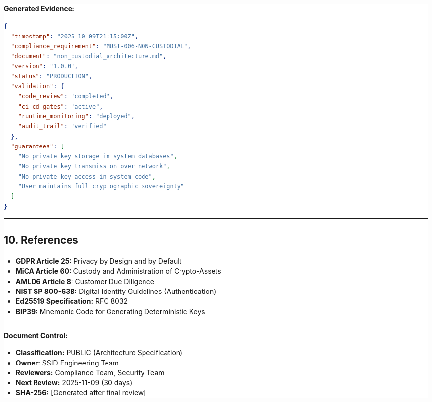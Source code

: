 **Generated Evidence:**
```json
{
  "timestamp": "2025-10-09T21:15:00Z",
  "compliance_requirement": "MUST-006-NON-CUSTODIAL",
  "document": "non_custodial_architecture.md",
  "version": "1.0.0",
  "status": "PRODUCTION",
  "validation": {
    "code_review": "completed",
    "ci_cd_gates": "active",
    "runtime_monitoring": "deployed",
    "audit_trail": "verified"
  },
  "guarantees": [
    "No private key storage in system databases",
    "No private key transmission over network",
    "No private key access in system code",
    "User maintains full cryptographic sovereignty"
  ]
}
```

---

## 10. References

- **GDPR Article 25:** Privacy by Design and by Default
- **MiCA Article 60:** Custody and Administration of Crypto-Assets
- **AMLD6 Article 8:** Customer Due Diligence
- **NIST SP 800-63B:** Digital Identity Guidelines (Authentication)
- **Ed25519 Specification:** RFC 8032
- **BIP39:** Mnemonic Code for Generating Deterministic Keys

---

**Document Control:**
- **Classification:** PUBLIC (Architecture Specification)
- **Owner:** SSID Engineering Team
- **Reviewers:** Compliance Team, Security Team
- **Next Review:** 2025-11-09 (30 days)
- **SHA-256:** [Generated after final review]
